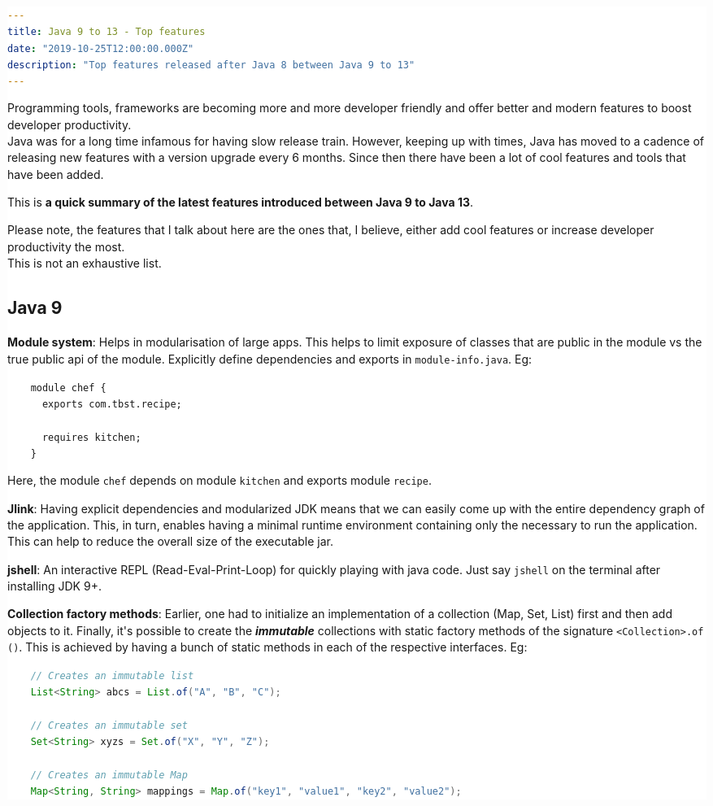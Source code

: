 ```yaml
---
title: Java 9 to 13 - Top features
date: "2019-10-25T12:00:00.000Z"
description: "Top features released after Java 8 between Java 9 to 13"
---
```


Programming tools, frameworks are becoming more and more developer friendly and offer better and modern features to boost developer productivity.  
Java was for a long time infamous for having slow release train. However, keeping up with times, Java has moved to a cadence of releasing new features with a version upgrade every 6 months. Since then there have been a lot of cool features and tools that have been added. 

This is __a quick summary of the latest features introduced between Java 9 to Java 13__.

Please note, the features that I talk about here are the ones that, I believe, either add cool features or increase developer productivity the most.  
This is not an exhaustive list. 

## Java 9
**Module system**: Helps in modularisation of large apps. This helps to limit exposure of classes that are public in the module vs the true public api of the module. 
Explicitly define dependencies and exports in `module-info.java`. Eg:
```
    module chef {
      exports com.tbst.recipe;
    
      requires kitchen;
    }
```
Here, the module `chef` depends on module `kitchen` and exports module `recipe`.

**Jlink**: Having explicit dependencies and modularized JDK means that we can easily come up with the entire dependency graph of the application. This, in turn, enables having a minimal runtime environment containing only the necessary to run the application. This can help to reduce the overall size of the executable jar.


**jshell**: An interactive REPL (Read-Eval-Print-Loop) for quickly playing with java code. Just say `jshell` on the terminal after installing JDK 9+.

**Collection factory methods**: Earlier, one had to initialize an implementation of a collection (Map, Set, List) first and then add objects to it. Finally, it's possible to create the ***immutable*** collections with static factory methods of the signature `<Collection>.of()`. This is achieved by having a bunch of static methods in each of the respective interfaces. Eg:
```java
    // Creates an immutable list
    List<String> abcs = List.of("A", "B", "C");

    // Creates an immutable set
    Set<String> xyzs = Set.of("X", "Y", "Z");

    // Creates an immutable Map
    Map<String, String> mappings = Map.of("key1", "value1", "key2", "value2");
```
